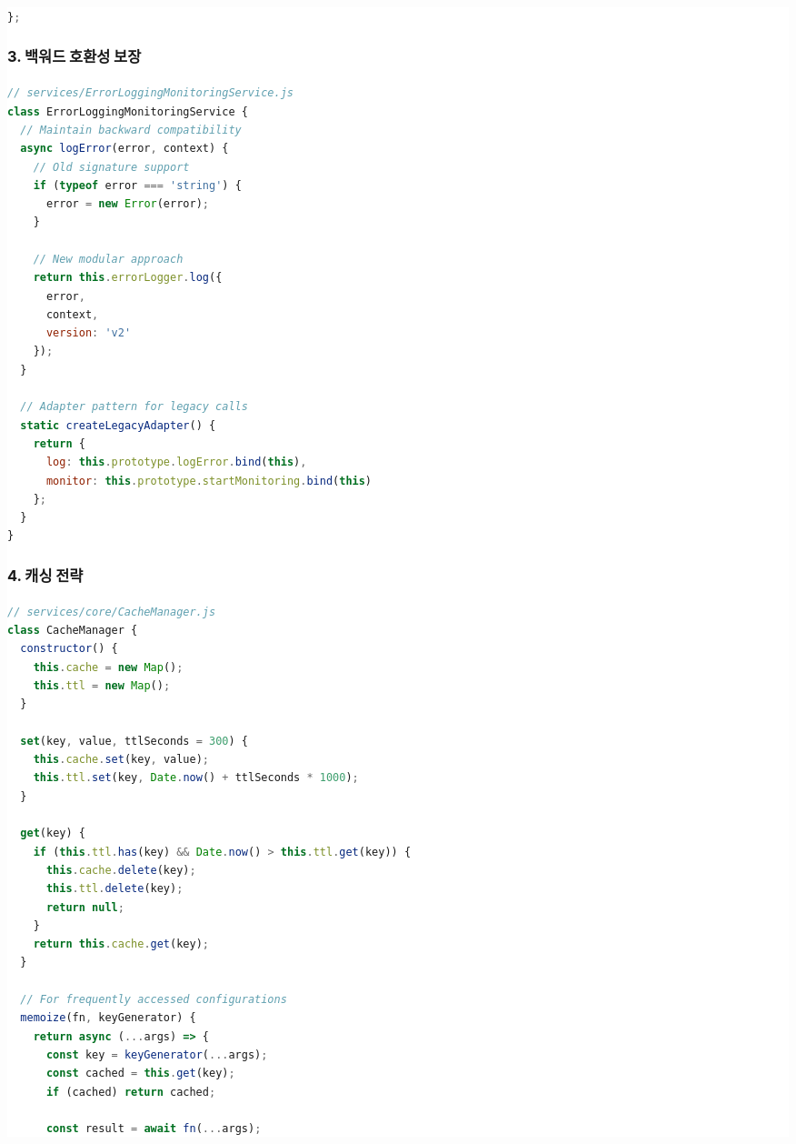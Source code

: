 ```javascript
};
```

### 3. 백워드 호환성 보장
```javascript
// services/ErrorLoggingMonitoringService.js
class ErrorLoggingMonitoringService {
  // Maintain backward compatibility
  async logError(error, context) {
    // Old signature support
    if (typeof error === 'string') {
      error = new Error(error);
    }
    
    // New modular approach
    return this.errorLogger.log({
      error,
      context,
      version: 'v2'
    });
  }
  
  // Adapter pattern for legacy calls
  static createLegacyAdapter() {
    return {
      log: this.prototype.logError.bind(this),
      monitor: this.prototype.startMonitoring.bind(this)
    };
  }
}
```

### 4. 캐싱 전략
```javascript
// services/core/CacheManager.js
class CacheManager {
  constructor() {
    this.cache = new Map();
    this.ttl = new Map();
  }
  
  set(key, value, ttlSeconds = 300) {
    this.cache.set(key, value);
    this.ttl.set(key, Date.now() + ttlSeconds * 1000);
  }
  
  get(key) {
    if (this.ttl.has(key) && Date.now() > this.ttl.get(key)) {
      this.cache.delete(key);
      this.ttl.delete(key);
      return null;
    }
    return this.cache.get(key);
  }
  
  // For frequently accessed configurations
  memoize(fn, keyGenerator) {
    return async (...args) => {
      const key = keyGenerator(...args);
      const cached = this.get(key);
      if (cached) return cached;
      
      const result = await fn(...args);
```